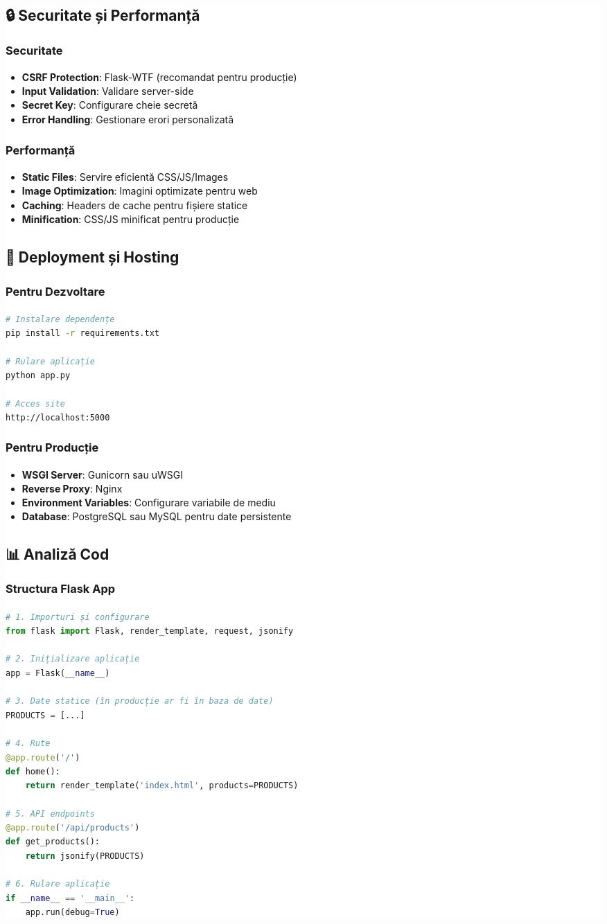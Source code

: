 ## 🔒 Securitate și Performanță

### Securitate
- **CSRF Protection**: Flask-WTF (recomandat pentru producție)
- **Input Validation**: Validare server-side
- **Secret Key**: Configurare cheie secretă
- **Error Handling**: Gestionare erori personalizată

### Performanță
- **Static Files**: Servire eficientă CSS/JS/Images
- **Image Optimization**: Imagini optimizate pentru web
- **Caching**: Headers de cache pentru fișiere statice
- **Minification**: CSS/JS minificat pentru producție

## 🚀 Deployment și Hosting

### Pentru Dezvoltare
```bash
# Instalare dependențe
pip install -r requirements.txt

# Rulare aplicație
python app.py

# Acces site
http://localhost:5000
```

### Pentru Producție
- **WSGI Server**: Gunicorn sau uWSGI
- **Reverse Proxy**: Nginx
- **Environment Variables**: Configurare variabile de mediu
- **Database**: PostgreSQL sau MySQL pentru date persistente

## 📊 Analiză Cod

### Structura Flask App
```python
# 1. Importuri și configurare
from flask import Flask, render_template, request, jsonify

# 2. Inițializare aplicație
app = Flask(__name__)

# 3. Date statice (în producție ar fi în baza de date)
PRODUCTS = [...]

# 4. Rute
@app.route('/')
def home():
    return render_template('index.html', products=PRODUCTS)

# 5. API endpoints
@app.route('/api/products')
def get_products():
    return jsonify(PRODUCTS)

# 6. Rulare aplicație
if __name__ == '__main__':
    app.run(debug=True)
```